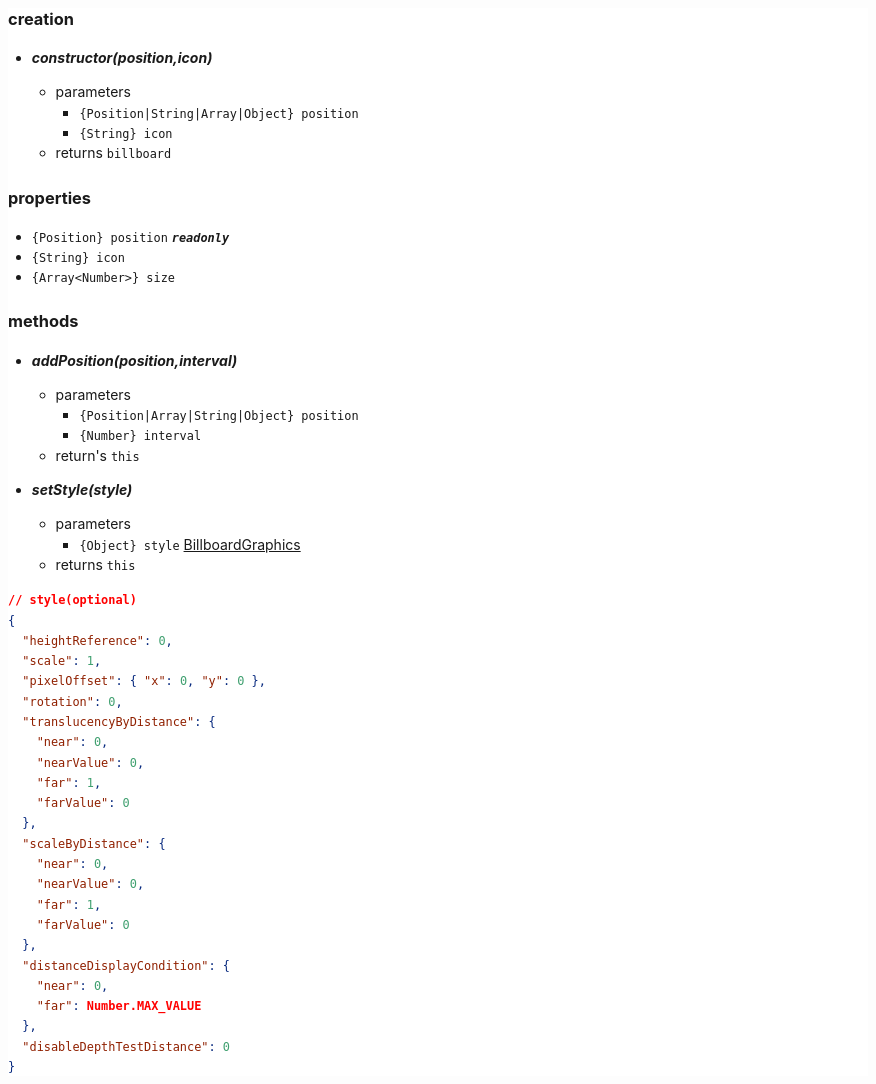 ### creation

- **_constructor(position,icon)_**

  - parameters
    - `{Position|String|Array|Object} position`
    - `{String} icon`
  - returns `billboard`

### properties

- `{Position} position` **_`readonly`_**
- `{String} icon`
- `{Array<Number>} size`

### methods

- **_addPosition(position,interval)_**

  - parameters
    - `{Position|Array|String|Object} position`
    - `{Number} interval`
  - return's `this`

- **_setStyle(style)_**

  - parameters
    - `{Object} style` [BillboardGraphics](http://resource.dvgis.cn/cesium-docs/BillboardGraphics.html)
  - returns `this`

```json
// style(optional)
{
  "heightReference": 0,
  "scale": 1,
  "pixelOffset": { "x": 0, "y": 0 },
  "rotation": 0,
  "translucencyByDistance": {
    "near": 0,
    "nearValue": 0,
    "far": 1,
    "farValue": 0
  },
  "scaleByDistance": {
    "near": 0,
    "nearValue": 0,
    "far": 1,
    "farValue": 0
  },
  "distanceDisplayCondition": {
    "near": 0,
    "far": Number.MAX_VALUE
  },
  "disableDepthTestDistance": 0
}
```
